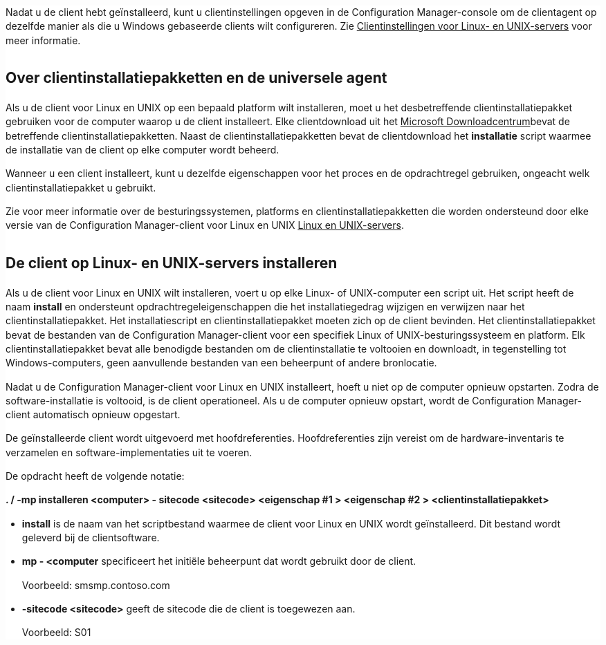  Nadat u de client hebt geïnstalleerd, kunt u clientinstellingen opgeven in de Configuration Manager-console om de clientagent op dezelfde manier als die u Windows gebaseerde clients wilt configureren. Zie [Clientinstellingen voor Linux- en UNIX-servers](../../../core/clients/manage/manage-clients-for-linux-and-unix-servers.md#BKMK_ClientSettingsforLnU) voor meer informatie.  

##  <a name="BKMK_AboutInstallPackages"></a> Over clientinstallatiepakketten en de universele agent  
 Als u de client voor Linux en UNIX op een bepaald platform wilt installeren, moet u het desbetreffende clientinstallatiepakket gebruiken voor de computer waarop u de client installeert. Elke clientdownload uit het [Microsoft Downloadcentrum](http://go.microsoft.com/fwlink/?LinkID=525184)bevat de betreffende clientinstallatiepakketten. Naast de clientinstallatiepakketten bevat de clientdownload het **installatie** script waarmee de installatie van de client op elke computer wordt beheerd.  

 Wanneer u een client installeert, kunt u dezelfde eigenschappen voor het proces en de opdrachtregel gebruiken, ongeacht welk clientinstallatiepakket u gebruikt.  

 Zie voor meer informatie over de besturingssystemen, platforms en clientinstallatiepakketten die worden ondersteund door elke versie van de Configuration Manager-client voor Linux en UNIX [Linux en UNIX-servers](/sccm/core/plan-design/configs/supported-operating-systems-for-clients-and-devices#linux-and-unix-servers).  

##  <a name="BKMK_InstallLnUClient"></a> De client op Linux- en UNIX-servers installeren  
 Als u de client voor Linux en UNIX wilt installeren, voert u op elke Linux- of UNIX-computer een script uit. Het script heeft de naam **install** en ondersteunt opdrachtregeleigenschappen die het installatiegedrag wijzigen en verwijzen naar het clientinstallatiepakket. Het installatiescript en clientinstallatiepakket moeten zich op de client bevinden. Het clientinstallatiepakket bevat de bestanden van de Configuration Manager-client voor een specifiek Linux of UNIX-besturingssysteem en platform.
Elk clientinstallatiepakket bevat alle benodigde bestanden om de clientinstallatie te voltooien en downloadt, in tegenstelling tot Windows-computers, geen aanvullende bestanden van een beheerpunt of andere bronlocatie.  

 Nadat u de Configuration Manager-client voor Linux en UNIX installeert, hoeft u niet op de computer opnieuw opstarten. Zodra de software-installatie is voltooid, is de client operationeel. Als u de computer opnieuw opstart, wordt de Configuration Manager-client automatisch opnieuw opgestart.  

 De geïnstalleerde client wordt uitgevoerd met hoofdreferenties. Hoofdreferenties zijn vereist om de hardware-inventaris te verzamelen en software-implementaties uit te voeren.  

 De opdracht heeft de volgende notatie:  

 **. / -mp installeren &lt;computer\> - sitecode &lt;sitecode\> &lt;eigenschap #1 > &lt;eigenschap #2 > &lt;clientinstallatiepakket\>**  

-   **install** is de naam van het scriptbestand waarmee de client voor Linux en UNIX wordt geïnstalleerd. Dit bestand wordt geleverd bij de clientsoftware.  

-   **mp - &lt;computer** specificeert het initiële beheerpunt dat wordt gebruikt door de client.  

     Voorbeeld: smsmp.contoso.com  

-   **-sitecode &lt;sitecode\>**  geeft de sitecode die de client is toegewezen aan.  

     Voorbeeld: S01  
